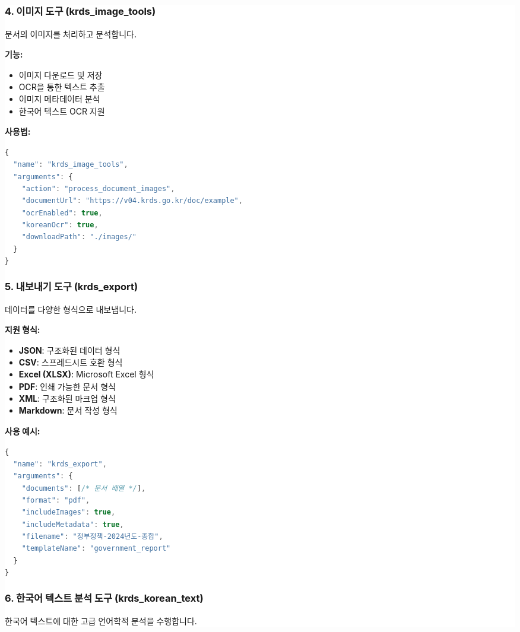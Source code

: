 ### 4. 이미지 도구 (krds_image_tools)

문서의 이미지를 처리하고 분석합니다.

**기능:**
- 이미지 다운로드 및 저장
- OCR을 통한 텍스트 추출
- 이미지 메타데이터 분석
- 한국어 텍스트 OCR 지원

**사용법:**
```javascript
{
  "name": "krds_image_tools",
  "arguments": {
    "action": "process_document_images",
    "documentUrl": "https://v04.krds.go.kr/doc/example",
    "ocrEnabled": true,
    "koreanOcr": true,
    "downloadPath": "./images/"
  }
}
```

### 5. 내보내기 도구 (krds_export)

데이터를 다양한 형식으로 내보냅니다.

**지원 형식:**
- **JSON**: 구조화된 데이터 형식
- **CSV**: 스프레드시트 호환 형식
- **Excel (XLSX)**: Microsoft Excel 형식
- **PDF**: 인쇄 가능한 문서 형식
- **XML**: 구조화된 마크업 형식
- **Markdown**: 문서 작성 형식

**사용 예시:**
```javascript
{
  "name": "krds_export",
  "arguments": {
    "documents": [/* 문서 배열 */],
    "format": "pdf",
    "includeImages": true,
    "includeMetadata": true,
    "filename": "정부정책-2024년도-종합",
    "templateName": "government_report"
  }
}
```

### 6. 한국어 텍스트 분석 도구 (krds_korean_text)

한국어 텍스트에 대한 고급 언어학적 분석을 수행합니다.
